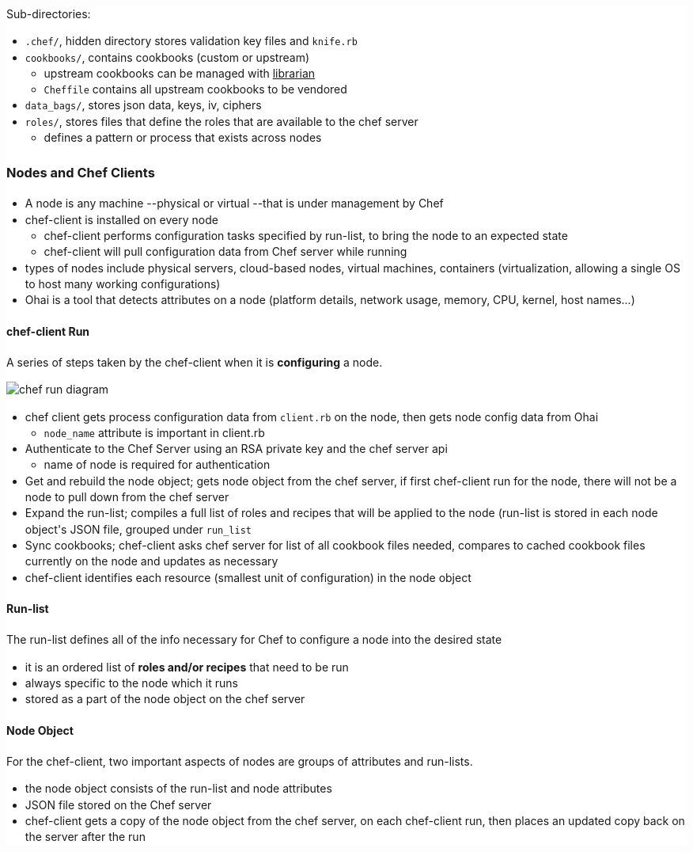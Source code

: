 Sub-directories:
- `.chef/`, hidden directory stores validation key files and `knife.rb`
- `cookbooks/`, contains cookbooks (custom or upstream)
  - upstream cookbooks can be managed with [librarian](https://github.com/applicationsonline/librarian-chef)
  - `Cheffile` contains all upstream cookbooks to be vendored 
- `data_bags/`, stores json data, keys, iv, ciphers
- `roles/`, stores files that define the roles that are available to the chef server
  - defines a pattern or process that exists across nodes

### Nodes and Chef Clients
- A node is any machine --physical or virtual --that is under management by Chef
- chef-client is installed on every node
  - chef-client performs configuration tasks specified by run-list, to bring the node to an expected state
  - chef-client will pull configuration data from Chef server while running
- types of nodes include physical servers, cloud-based nodes, virtual machines, containers (virtualization, allowing a single OS to host many working configurations)
- Ohai is a tool that detects attributes on a node (platform details, network usage, memory, CPU, kernel, host names...)

#### chef-client Run
A series of steps taken by the chef-client when it is **configuring** a node.

![chef run diagram](https://docs.chef.io/_images/chef_run.png)

- chef client gets process configuration data from `client.rb` on the node, then gets node config data from Ohai
  - `node_name` attribute is important in client.rb
- Authenticate to the Chef Server using an RSA private key and the chef server api
  - name of node is required for authentication
- Get and rebuild the node object; gets node object from the chef server, if first chef-client run for the node, there will not be a node to pull down from the chef server 
- Expand the run-list; compiles a full list of roles and recipes that will be applied to the node (run-list is stored in each node object's JSON file, grouped under `run_list`
- Sync cookbooks; chef-client asks chef server for list of all cookbook files needed, compares to cached cookbook files currently on the node and updates as necessary
- chef-client identifies each resource (smallest unit of configuration) in the node object

#### Run-list 
The run-list defines all of the info necessary for Chef to configure a node into the desired state
- it is an ordered list of **roles and/or recipes** that need to be run
- always specific to the node which it runs
- stored as a part of the node object on the chef server

#### Node Object
For the chef-client, two important aspects of nodes are groups of attributes and run-lists. 
- the node object consists of the run-list and node attributes
- JSON file stored on the Chef server 
- chef-client gets a copy of the node object from the chef server, on each chef-client run, then places an updated copy back on the server after the run
